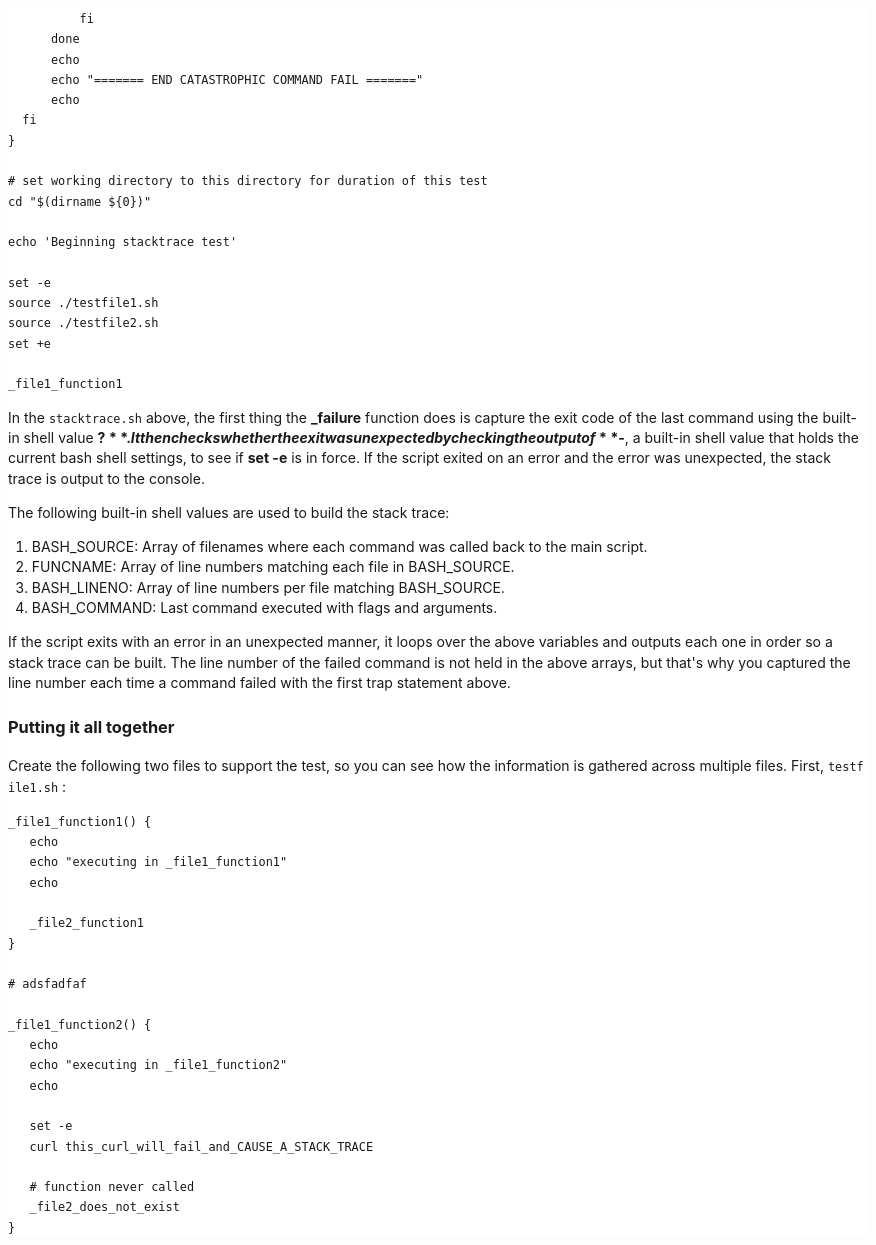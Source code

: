 ```
          fi
      done
      echo
      echo "======= END CATASTROPHIC COMMAND FAIL ======="
      echo
  fi
}

# set working directory to this directory for duration of this test
cd "$(dirname ${0})"

echo 'Beginning stacktrace test'

set -e
source ./testfile1.sh
source ./testfile2.sh
set +e

_file1_function1
```

In the `stacktrace.sh` above, the first thing the **_failure** function does is capture the exit code of the last command using the built-in shell value **$?**. It then checks whether the exit was unexpected by checking the output of **$-**, a built-in shell value that holds the current bash shell settings, to see if **set -e** is in force. If the script exited on an error and the error was unexpected, the stack trace is output to the console.

The following built-in shell values are used to build the stack trace:

1. BASH_SOURCE: Array of filenames where each command was called back to the main script.
2. FUNCNAME: Array of line numbers matching each file in BASH_SOURCE.
3. BASH_LINENO: Array of line numbers per file matching BASH_SOURCE.
4. BASH_COMMAND: Last command executed with flags and arguments.

If the script exits with an error in an unexpected manner, it loops over the above variables and outputs each one in order so a stack trace can be built. The line number of the failed command is not held in the above arrays, but that's why you captured the line number each time a command failed with the first trap statement above.

### Putting it all together

Create the following two files to support the test, so you can see how the information is gathered across multiple files. First, `testfile1.sh` :

```
_file1_function1() {
   echo
   echo "executing in _file1_function1"
   echo

   _file2_function1
}

# adsfadfaf

_file1_function2() {
   echo
   echo "executing in _file1_function2"
   echo
  
   set -e
   curl this_curl_will_fail_and_CAUSE_A_STACK_TRACE

   # function never called
   _file2_does_not_exist
}
```